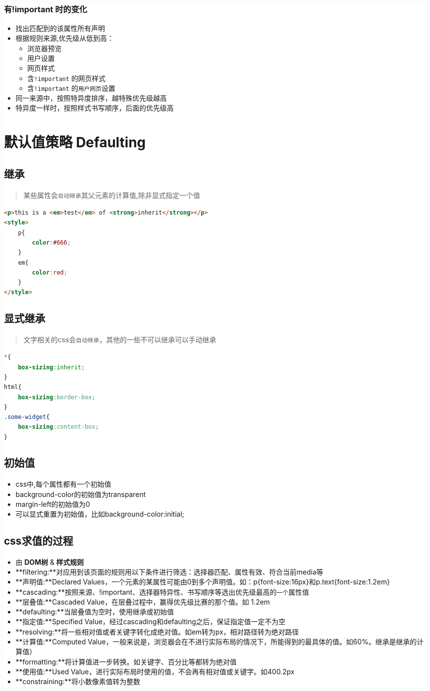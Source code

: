 ### 有!important 时的变化
- 找出匹配到的该属性所有声明
- 根据规则来源,优先级从低到高：
    - 浏览器预览
    - 用户设置
    - 网页样式
    - 含`!important` 的网页样式
    - 含`!important` 的`用户网页`设置
- 同一来源中，按照特异度排序，越特殊优先级越高
- 特异度一样时，按照样式书写顺序，后面的优先级高

# 默认值策略 Defaulting
## 继承
>某些属性会`自动继承`其父元素的计算值,除非显式指定一个值

```html
<p>this is a <em>test</em> of <strong>inherit</strong></p>
<style>
    p{
        color:#666;
    }
    em{
        color:red;
    }
</style>
```
## 显式继承
>文字相关的css会`自动继承`，其他的一些不可以继承可以手动继承

```css
*{
    box-sizing:inherit;
}
html{
    box-sizing:border-box;
}
.some-widget{
    box-sizing:content-box;
}
```
## 初始值
- css中,每个属性都有一个初始值
- background-color的初始值为transparent
- margin-left的初始值为0
- 可以显式重置为初始值，比如background-color:initial;

## css求值的过程
- 由 **DOM树** & **样式规则**
- **filtering:**对应用到该页面的规则用以下条件进行筛选：选择器匹配、属性有效、符合当前media等
- **声明值:**Declared Values，一个元素的某属性可能由0到多个声明值。如：p{font-size:16px}和p.text{font-size:1.2em}
- **cascading:**按照来源、!important、选择器特异性、书写顺序等选出优先级最高的`一个`属性值
- **层叠值:**Cascaded Value，在层叠过程中，赢得优先级比赛的那个值。如 1.2em
- **defaulting:**当层叠值为空时，使用继承或初始值
- **指定值:**Specified Value，经过cascading和defaulting之后，保证指定值一定不为空
- **resolving:**将一些相对值或者关键字转化成绝对值。如em转为px，相对路径转为绝对路径
- **计算值:**Computed Value，一般来说是，浏览器会在不进行实际布局的情况下，所能得到的最具体的值。如60%。继承是继承的计算值）
- **formatting:**将计算值进一步转换。如关键字、百分比等都转为绝对值
- **使用值:**Used Value，进行实际布局时使用的值，不会再有相对值或关键字。如400.2px
- **constraining:**将小数像素值转为整数